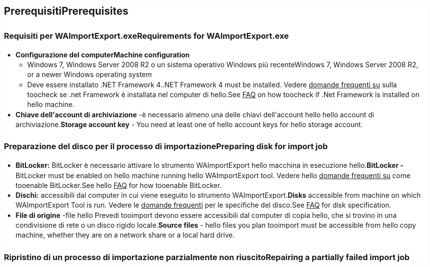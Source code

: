 ## <a name="prerequisites"></a><span data-ttu-id="be6ac-109">Prerequisiti</span><span class="sxs-lookup"><span data-stu-id="be6ac-109">Prerequisites</span></span>

### <a name="requirements-for-waimportexportexe"></a><span data-ttu-id="be6ac-110">Requisiti per WAImportExport.exe</span><span class="sxs-lookup"><span data-stu-id="be6ac-110">Requirements for WAImportExport.exe</span></span>

- <span data-ttu-id="be6ac-111">**Configurazione del computer**</span><span class="sxs-lookup"><span data-stu-id="be6ac-111">**Machine configuration**</span></span>
  - <span data-ttu-id="be6ac-112">Windows 7, Windows Server 2008 R2 o un sistema operativo Windows più recente</span><span class="sxs-lookup"><span data-stu-id="be6ac-112">Windows 7, Windows Server 2008 R2, or a newer Windows operating system</span></span>
  - <span data-ttu-id="be6ac-113">Deve essere installato .NET Framework 4.</span><span class="sxs-lookup"><span data-stu-id="be6ac-113">.NET Framework 4 must be installed.</span></span> <span data-ttu-id="be6ac-114">Vedere [domande frequenti su](#faq) sulla toocheck se .net Framework è installata nel computer di hello.</span><span class="sxs-lookup"><span data-stu-id="be6ac-114">See [FAQ](#faq) on how toocheck if .Net Framework is installed on hello machine.</span></span>
- <span data-ttu-id="be6ac-115">**Chiave dell'account di archiviazione** -è necessario almeno una delle chiavi dell'account hello hello account di archiviazione.</span><span class="sxs-lookup"><span data-stu-id="be6ac-115">**Storage account key** - You need at least one of hello account keys for hello storage account.</span></span>

### <a name="preparing-disk-for-import-job"></a><span data-ttu-id="be6ac-116">Preparazione del disco per il processo di importazione</span><span class="sxs-lookup"><span data-stu-id="be6ac-116">Preparing disk for import job</span></span>

- <span data-ttu-id="be6ac-117">**BitLocker:** BitLocker è necessario attivare lo strumento WAImportExport hello macchina in esecuzione hello.</span><span class="sxs-lookup"><span data-stu-id="be6ac-117">**BitLocker -** BitLocker must be enabled on hello machine running hello WAImportExport tool.</span></span> <span data-ttu-id="be6ac-118">Vedere hello [domande frequenti su](#faq) come tooenable BitLocker.</span><span class="sxs-lookup"><span data-stu-id="be6ac-118">See hello [FAQ](#faq) for how tooenable BitLocker.</span></span>
- <span data-ttu-id="be6ac-119">**Dischi:** accessibili dal computer in cui viene eseguito lo strumento WAImportExport.</span><span class="sxs-lookup"><span data-stu-id="be6ac-119">**Disks** accessible from machine on which WAImportExport Tool is run.</span></span> <span data-ttu-id="be6ac-120">Vedere le [domande frequenti](#faq) per le specifiche del disco.</span><span class="sxs-lookup"><span data-stu-id="be6ac-120">See [FAQ](#faq) for disk specification.</span></span>
- <span data-ttu-id="be6ac-121">**File di origine** -file hello Prevedi tooimport devono essere accessibili dal computer di copia hello, che si trovino in una condivisione di rete o un disco rigido locale.</span><span class="sxs-lookup"><span data-stu-id="be6ac-121">**Source files** - hello files you plan tooimport must be accessible from hello copy machine, whether they are on a network share or a local hard drive.</span></span>

### <a name="repairing-a-partially-failed-import-job"></a><span data-ttu-id="be6ac-122">Ripristino di un processo di importazione parzialmente non riuscito</span><span class="sxs-lookup"><span data-stu-id="be6ac-122">Repairing a partially failed import job</span></span>
